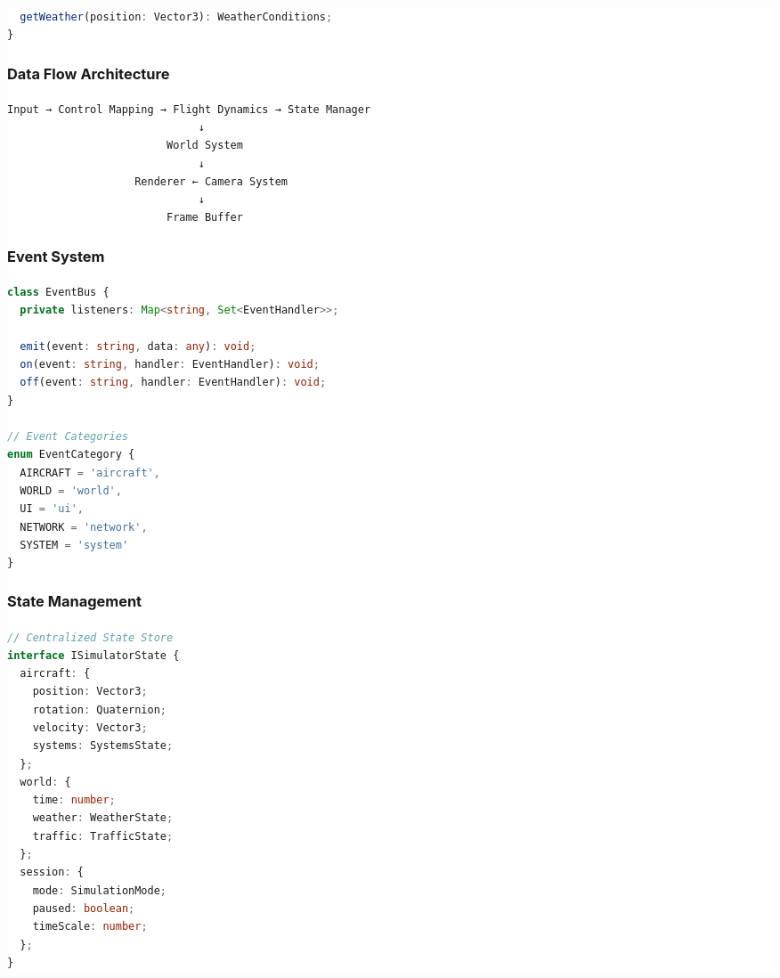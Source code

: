 ```typescript
  getWeather(position: Vector3): WeatherConditions;
}
```

### Data Flow Architecture
```
Input → Control Mapping → Flight Dynamics → State Manager
                              ↓
                         World System
                              ↓
                    Renderer ← Camera System
                              ↓
                         Frame Buffer
```

### Event System
```typescript
class EventBus {
  private listeners: Map<string, Set<EventHandler>>;
  
  emit(event: string, data: any): void;
  on(event: string, handler: EventHandler): void;
  off(event: string, handler: EventHandler): void;
}

// Event Categories
enum EventCategory {
  AIRCRAFT = 'aircraft',
  WORLD = 'world',
  UI = 'ui',
  NETWORK = 'network',
  SYSTEM = 'system'
}
```

### State Management
```typescript
// Centralized State Store
interface ISimulatorState {
  aircraft: {
    position: Vector3;
    rotation: Quaternion;
    velocity: Vector3;
    systems: SystemsState;
  };
  world: {
    time: number;
    weather: WeatherState;
    traffic: TrafficState;
  };
  session: {
    mode: SimulationMode;
    paused: boolean;
    timeScale: number;
  };
}
```
